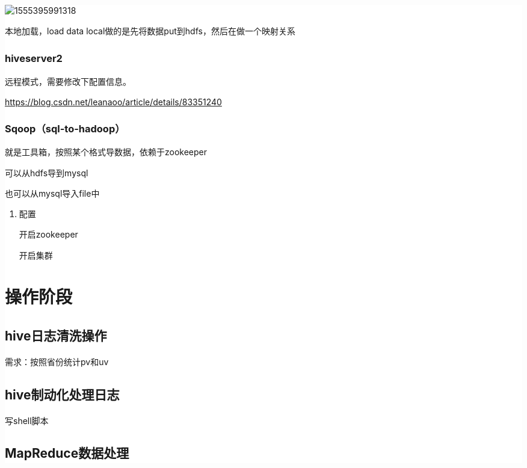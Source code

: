 ![1555395991318](C:\Users\32692\Documents\liunx命令\pic\1555395991318.png)

本地加载，load data local做的是先将数据put到hdfs，然后在做一个映射关系

### hiveserver2

远程模式，需要修改下配置信息。

<https://blog.csdn.net/leanaoo/article/details/83351240> 

### Sqoop（sql-to-hadoop）

就是工具箱，按照某个格式导数据，依赖于zookeeper

可以从hdfs导到mysql

也可以从mysql导入file中

1. 配置

   开启zookeeper

   开启集群

# 操作阶段

## hive日志清洗操作

需求：按照省份统计pv和uv

## hive制动化处理日志

写shell脚本

## MapReduce数据处理

